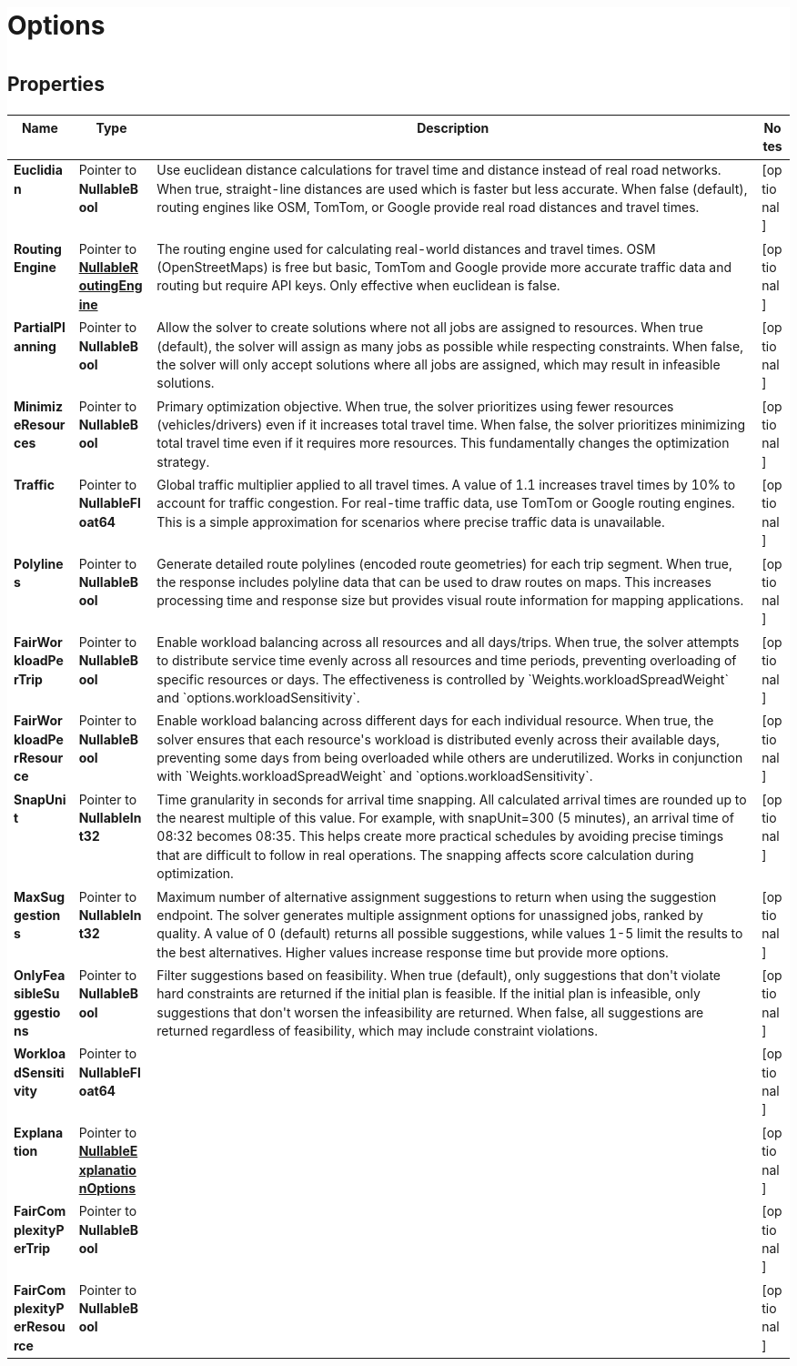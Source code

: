 # Options

## Properties

Name | Type | Description | Notes
------------ | ------------- | ------------- | -------------
**Euclidian** | Pointer to **NullableBool** | Use euclidean distance calculations for travel time and distance instead of real road networks. When true, straight-line distances are used which is faster but less accurate. When false (default), routing engines like OSM, TomTom, or Google provide real road distances and travel times. | [optional] 
**RoutingEngine** | Pointer to [**NullableRoutingEngine**](RoutingEngine.md) | The routing engine used for calculating real-world distances and travel times. OSM (OpenStreetMaps) is free but basic, TomTom and Google provide more accurate traffic data and routing but require API keys. Only effective when euclidean is false. | [optional] 
**PartialPlanning** | Pointer to **NullableBool** | Allow the solver to create solutions where not all jobs are assigned to resources. When true (default), the solver will assign as many jobs as possible while respecting constraints. When false, the solver will only accept solutions where all jobs are assigned, which may result in infeasible solutions. | [optional] 
**MinimizeResources** | Pointer to **NullableBool** | Primary optimization objective. When true, the solver prioritizes using fewer resources (vehicles/drivers) even if it increases total travel time. When false, the solver prioritizes minimizing total travel time even if it requires more resources. This fundamentally changes the optimization strategy. | [optional] 
**Traffic** | Pointer to **NullableFloat64** | Global traffic multiplier applied to all travel times. A value of 1.1 increases travel times by 10% to account for traffic congestion. For real-time traffic data, use TomTom or Google routing engines. This is a simple approximation for scenarios where precise traffic data is unavailable. | [optional] 
**Polylines** | Pointer to **NullableBool** | Generate detailed route polylines (encoded route geometries) for each trip segment. When true, the response includes polyline data that can be used to draw routes on maps. This increases processing time and response size but provides visual route information for mapping applications. | [optional] 
**FairWorkloadPerTrip** | Pointer to **NullableBool** | Enable workload balancing across all resources and all days/trips. When true, the solver attempts to distribute service time evenly across all resources and time periods, preventing overloading of specific resources or days. The effectiveness is controlled by &#x60;Weights.workloadSpreadWeight&#x60; and &#x60;options.workloadSensitivity&#x60;. | [optional] 
**FairWorkloadPerResource** | Pointer to **NullableBool** | Enable workload balancing across different days for each individual resource. When true, the solver ensures that each resource&#39;s workload is distributed evenly across their available days, preventing some days from being overloaded while others are underutilized. Works in conjunction with &#x60;Weights.workloadSpreadWeight&#x60; and &#x60;options.workloadSensitivity&#x60;. | [optional] 
**SnapUnit** | Pointer to **NullableInt32** | Time granularity in seconds for arrival time snapping. All calculated arrival times are rounded up to the nearest multiple of this value. For example, with snapUnit&#x3D;300 (5 minutes), an arrival time of 08:32 becomes 08:35. This helps create more practical schedules by avoiding precise timings that are difficult to follow in real operations. The snapping affects score calculation during optimization. | [optional] 
**MaxSuggestions** | Pointer to **NullableInt32** | Maximum number of alternative assignment suggestions to return when using the suggestion endpoint. The solver generates multiple assignment options for unassigned jobs, ranked by quality. A value of 0 (default) returns all possible suggestions, while values 1-5 limit the results to the best alternatives. Higher values increase response time but provide more options. | [optional] 
**OnlyFeasibleSuggestions** | Pointer to **NullableBool** | Filter suggestions based on feasibility. When true (default), only suggestions that don&#39;t violate hard constraints are returned if the initial plan is feasible. If the initial plan is infeasible, only suggestions that don&#39;t worsen the infeasibility are returned. When false, all suggestions are returned regardless of feasibility, which may include constraint violations. | [optional] 
**WorkloadSensitivity** | Pointer to **NullableFloat64** |  | [optional] 
**Explanation** | Pointer to [**NullableExplanationOptions**](ExplanationOptions.md) |  | [optional] 
**FairComplexityPerTrip** | Pointer to **NullableBool** |  | [optional] 
**FairComplexityPerResource** | Pointer to **NullableBool** |  | [optional] 
